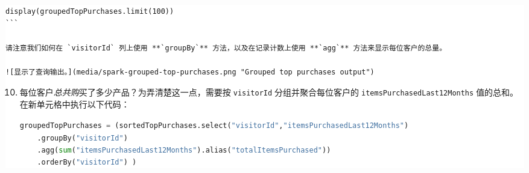     display(groupedTopPurchases.limit(100))
    ```

    请注意我们如何在 `visitorId` 列上使用 **`groupBy`** 方法，以及在记录计数上使用 **`agg`** 方法来显示每位客户的总量。

    ![显示了查询输出。](media/spark-grouped-top-purchases.png "Grouped top purchases output")

10. 每位客户*总共购*买了多少产品？为弄清楚这一点，需要按 `visitorId` 分组并聚合每位客户的 `itemsPurchasedLast12Months` 值的总和。在新单元格中执行以下代码：

    ```python
    groupedTopPurchases = (sortedTopPurchases.select("visitorId","itemsPurchasedLast12Months")
        .groupBy("visitorId")
        .agg(sum("itemsPurchasedLast12Months").alias("totalItemsPurchased"))
        .orderBy("visitorId") )
